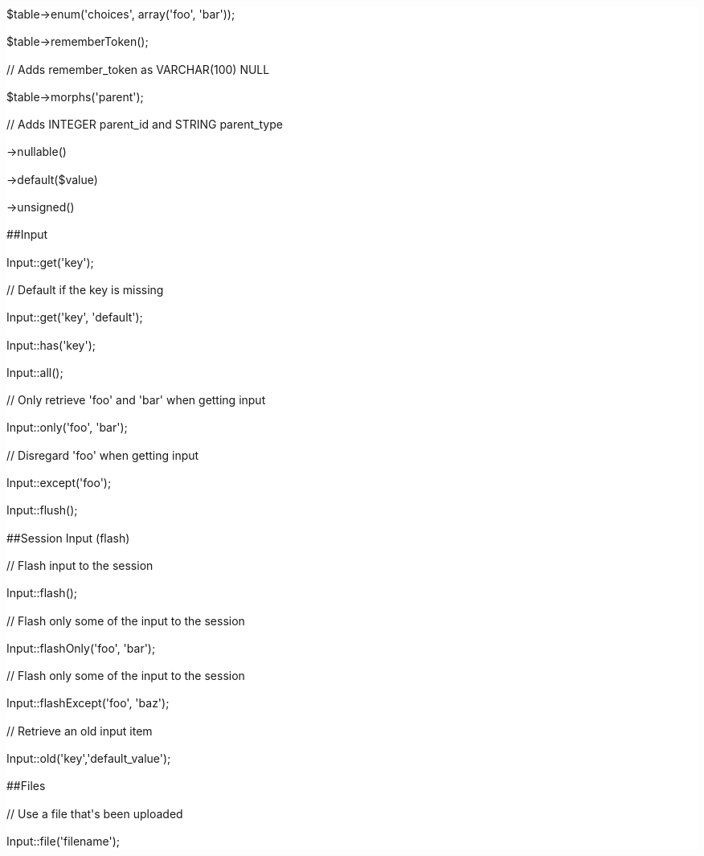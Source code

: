 $table->enum('choices', array('foo', 'bar'));

$table->rememberToken();

// Adds remember_token as VARCHAR(100) NULL

$table->morphs('parent');

// Adds INTEGER parent_id and STRING parent_type

 ->nullable()

->default($value)

->unsigned()

                

##Input 

Input::get('key');

// Default if the key is missing

 Input::get('key', 'default');

Input::has('key');

Input::all();

// Only retrieve 'foo' and 'bar' when getting input

 Input::only('foo', 'bar');

// Disregard 'foo' when getting input

 Input::except('foo');

Input::flush();

                

##Session Input (flash)

// Flash input to the session

 Input::flash();

// Flash only some of the input to the session

 Input::flashOnly('foo', 'bar');

// Flash only some of the input to the session

 Input::flashExcept('foo', 'baz');

// Retrieve an old input item

 Input::old('key','default_value');

                

##Files

// Use a file that's been uploaded

 Input::file('filename');
